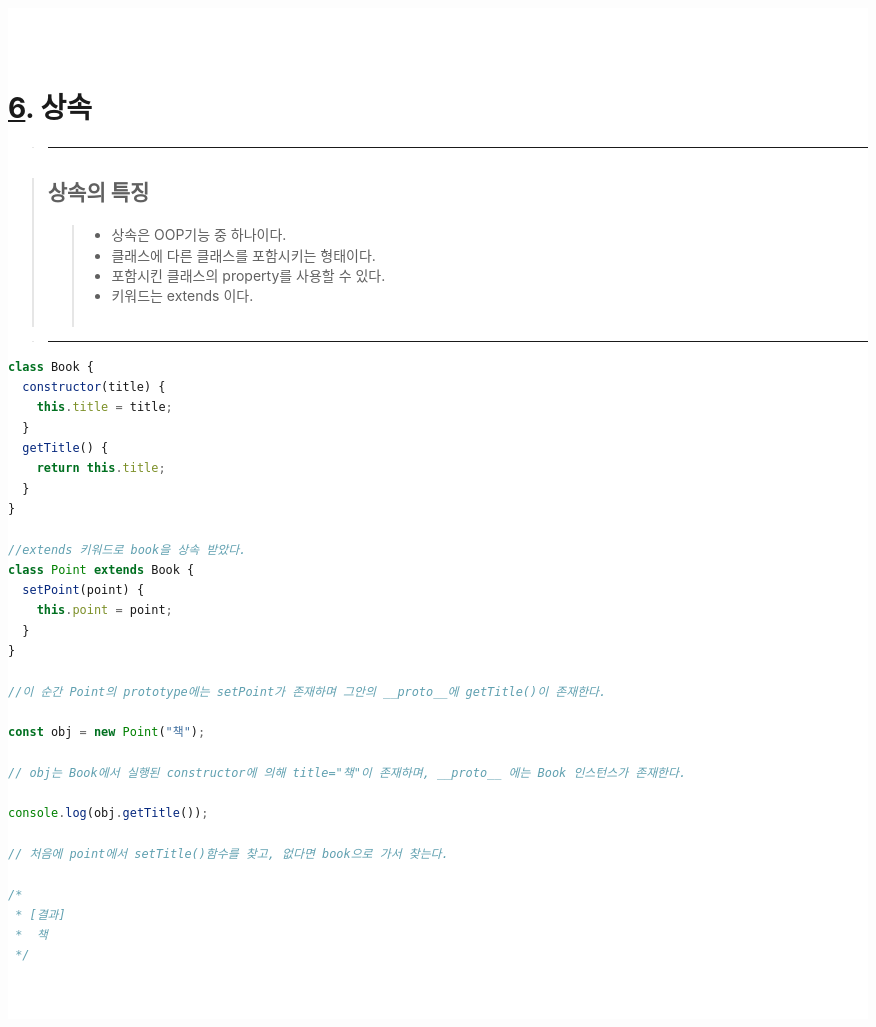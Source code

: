 <br/>
<br/>

# <a id="6"></a>[6](#a1). 상속

> ---

> ## 상속의 특징
>
> >
> > - 상속은 OOP기능 중 하나이다.
> > - 클래스에 다른 클래스를 포함시키는 형태이다.
> > - 포함시킨 클래스의 property를 사용할 수 있다.
> > - 키워드는 extends 이다.
> >   <br/> <br/>

> ---

```javascript
class Book {
  constructor(title) {
    this.title = title;
  }
  getTitle() {
    return this.title;
  }
}

//extends 키워드로 book을 상속 받았다.
class Point extends Book {
  setPoint(point) {
    this.point = point;
  }
}

//이 순간 Point의 prototype에는 setPoint가 존재하며 그안의 __proto__에 getTitle()이 존재한다.

const obj = new Point("책");

// obj는 Book에서 실행된 constructor에 의해 title="책"이 존재하며, __proto__ 에는 Book 인스턴스가 존재한다.

console.log(obj.getTitle());

// 처음에 point에서 setTitle()함수를 찾고, 없다면 book으로 가서 찾는다.

/*
 * [결과]
 *  책
 */
```

<br/>
<br/>
